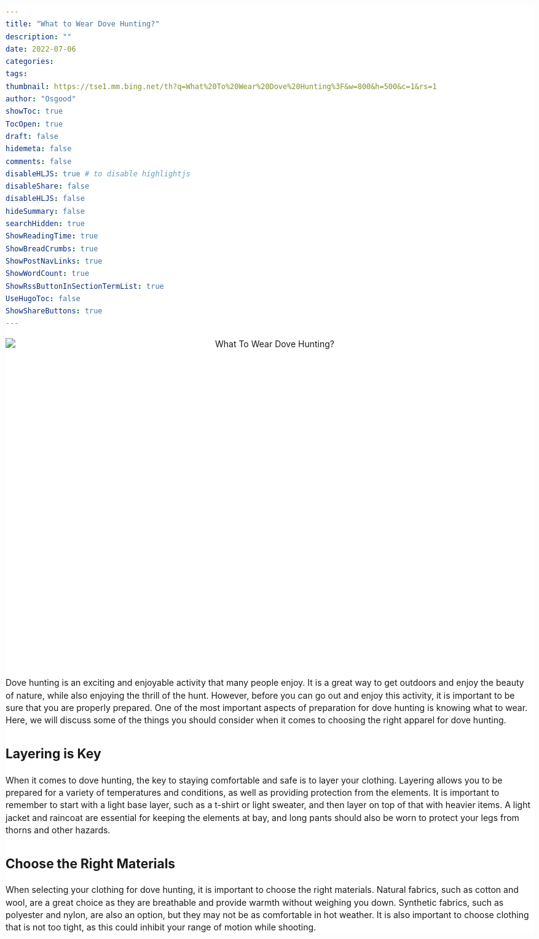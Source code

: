 ```yaml
---
title: "What to Wear Dove Hunting?"
description: ""
date: 2022-07-06
categories: 
tags: 
thumbnail: https://tse1.mm.bing.net/th?q=What%20To%20Wear%20Dove%20Hunting%3F&w=800&h=500&c=1&rs=1
author: "Osgood"
showToc: true
TocOpen: true
draft: false
hidemeta: false
comments: false
disableHLJS: true # to disable highlightjs
disableShare: false
disableHLJS: false
hideSummary: false
searchHidden: true
ShowReadingTime: true
ShowBreadCrumbs: true
ShowPostNavLinks: true
ShowWordCount: true
ShowRssButtonInSectionTermList: true
UseHugoToc: false
ShowShareButtons: true
---
```


<center>
	<img src="https://tse1.mm.bing.net/th?q=What%20To%20Wear%20Dove%20Hunting%3F&w=800&h=500&c=1&rs=1" alt="What To Wear Dove Hunting?" width="800" height="500" style="display: block; width: 100%; height: auto">
</center>

Dove hunting is an exciting and enjoyable activity that many people enjoy. It is a great way to get outdoors and enjoy the beauty of nature, while also enjoying the thrill of the hunt. However, before you can go out and enjoy this activity, it is important to be sure that you are properly prepared. One of the most important aspects of preparation for dove hunting is knowing what to wear. Here, we will discuss some of the things you should consider when it comes to choosing the right apparel for dove hunting.

<h2>Layering is Key</h2>

When it comes to dove hunting, the key to staying comfortable and safe is to layer your clothing. Layering allows you to be prepared for a variety of temperatures and conditions, as well as providing protection from the elements. It is important to remember to start with a light base layer, such as a t-shirt or light sweater, and then layer on top of that with heavier items. A light jacket and raincoat are essential for keeping the elements at bay, and long pants should also be worn to protect your legs from thorns and other hazards.

<h2>Choose the Right Materials</h2>

When selecting your clothing for dove hunting, it is important to choose the right materials. Natural fabrics, such as cotton and wool, are a great choice as they are breathable and provide warmth without weighing you down. Synthetic fabrics, such as polyester and nylon, are also an option, but they may not be as comfortable in hot weather. It is also important to choose clothing that is not too tight, as this could inhibit your range of motion while shooting. 
